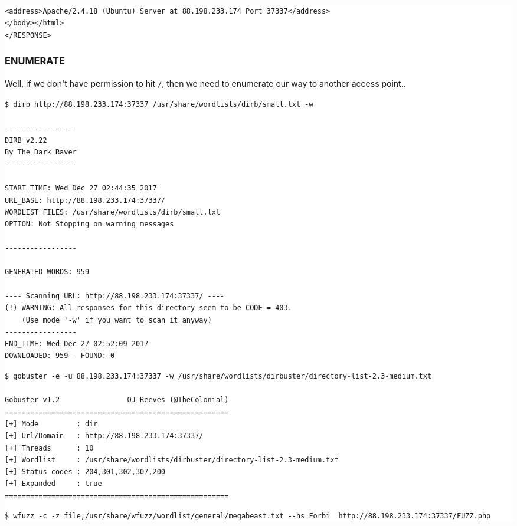 ```
<address>Apache/2.4.18 (Ubuntu) Server at 88.198.233.174 Port 37337</address>
</body></html>
</RESPONSE>
```

### ENUMERATE

Well, if we don't have permission to hit `/`, then we need to enumerate our way
to another access point..

```
$ dirb http://88.198.233.174:37337 /usr/share/wordlists/dirb/small.txt -w

-----------------
DIRB v2.22    
By The Dark Raver
-----------------

START_TIME: Wed Dec 27 02:44:35 2017
URL_BASE: http://88.198.233.174:37337/
WORDLIST_FILES: /usr/share/wordlists/dirb/small.txt
OPTION: Not Stopping on warning messages

-----------------

GENERATED WORDS: 959                                                           

---- Scanning URL: http://88.198.233.174:37337/ ----
(!) WARNING: All responses for this directory seem to be CODE = 403.           
    (Use mode '-w' if you want to scan it anyway)
-----------------
END_TIME: Wed Dec 27 02:52:09 2017
DOWNLOADED: 959 - FOUND: 0
```

```
$ gobuster -e -u 88.198.233.174:37337 -w /usr/share/wordlists/dirbuster/directory-list-2.3-medium.txt

Gobuster v1.2                OJ Reeves (@TheColonial)
=====================================================
[+] Mode         : dir
[+] Url/Domain   : http://88.198.233.174:37337/
[+] Threads      : 10
[+] Wordlist     : /usr/share/wordlists/dirbuster/directory-list-2.3-medium.txt
[+] Status codes : 204,301,302,307,200
[+] Expanded     : true
=====================================================
```

```
$ wfuzz -c -z file,/usr/share/wfuzz/wordlist/general/megabeast.txt --hs Forbi  http://88.198.233.174:37337/FUZZ.php
```
